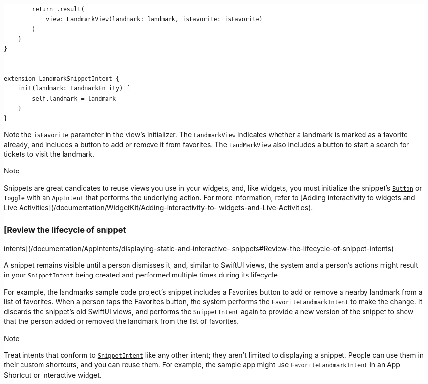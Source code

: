     
            return .result(
                view: LandmarkView(landmark: landmark, isFavorite: isFavorite)
            )
        }
    }
    
    
    extension LandmarkSnippetIntent {
        init(landmark: LandmarkEntity) {
            self.landmark = landmark
        }
    }
    

Note the `isFavorite` parameter in the view’s initializer. The `LandmarkView`
indicates whether a landmark is marked as a favorite already, and includes a
button to add or remove it from favorites. The `LandMarkView` also includes a
button to start a search for tickets to visit the landmark.

Note

Snippets are great candidates to reuse views you use in your widgets, and,
like widgets, you must initialize the snippet’s
[`Button`](/documentation/SwiftUI/Button) or
[`Toggle`](/documentation/SwiftUI/Toggle) with an
[`AppIntent`](/documentation/appintents/appintent) that performs the
underlying action. For more information, refer to [Adding interactivity to
widgets and Live Activities](/documentation/WidgetKit/Adding-interactivity-to-
widgets-and-Live-Activities).

### [Review the lifecycle of snippet
intents](/documentation/AppIntents/displaying-static-and-interactive-
snippets#Review-the-lifecycle-of-snippet-intents)

A snippet remains visible until a person dismisses it, and, similar to SwiftUI
views, the system and a person’s actions might result in your
[`SnippetIntent`](/documentation/appintents/snippetintent) being created and
performed multiple times during its lifecycle.

For example, the landmarks sample code project’s snippet includes a Favorites
button to add or remove a nearby landmark from a list of favorites. When a
person taps the Favorites button, the system performs the
`FavoriteLandmarkIntent` to make the change. It discards the snippet’s old
SwiftUI views, and performs the
[`SnippetIntent`](/documentation/appintents/snippetintent) again to provide a
new version of the snippet to show that the person added or removed the
landmark from the list of favorites.

Note

Treat intents that conform to
[`SnippetIntent`](/documentation/appintents/snippetintent) like any other
intent; they aren’t limited to displaying a snippet. People can use them in
their custom shortcuts, and you can reuse them. For example, the sample app
might use `FavoriteLandmarkIntent` in an App Shortcut or interactive widget.
